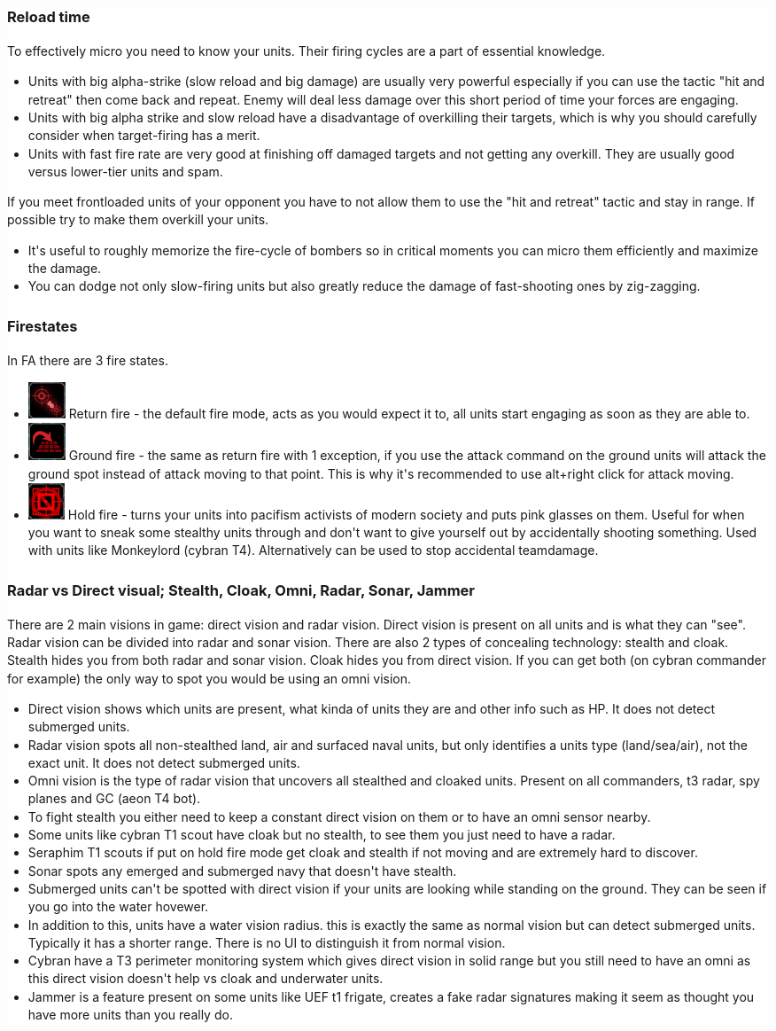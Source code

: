 ### Reload time
To effectively micro you need to know your units. Their firing cycles are a part of essential knowledge.
- Units with big alpha-strike (slow reload and big damage) are usually very powerful especially if you can use the tactic "hit and retreat" then come back and repeat. Enemy will deal less damage over this short period of time your forces are engaging.
- Units with big alpha strike and slow reload have a disadvantage of overkilling their targets, which is why you should carefully consider when target-firing has a merit.
- Units with fast fire rate are very good at finishing off damaged targets and not getting any overkill. They are usually good versus lower-tier units and spam.

If you meet frontloaded units of your opponent you have to not allow them to use the "hit and retreat" tactic and stay in range. If possible try to make them overkill your units.
- It's useful to roughly memorize the fire-cycle of bombers so in critical moments you can micro them efficiently and maximize the damage.
- You can dodge not only slow-firing units but also greatly reduce the damage of fast-shooting ones by zig-zagging.

### Firestates
In FA there are 3 fire states.
- ![return_fire.png](/images/learning/return_fire.png) Return fire - the default fire mode, acts as you would expect it to, all units start engaging as soon as they are able to.
- ![ground_fire.png](/images/learning/ground_fire.png) Ground fire - the same as return fire with 1 exception, if you use the attack command on the ground units will attack the ground spot instead of attack moving to that point. This is why it's recommended to use alt+right click for attack moving.
- ![holdfire.png](/images/learning/hold_fire.png) Hold fire - turns your units into pacifism activists of modern society and puts pink glasses on them. Useful for when you want to sneak some stealthy units through and don't want to give yourself out by accidentally shooting something. Used with units like Monkeylord (cybran T4). Alternatively can be used to stop accidental teamdamage.

### Radar vs Direct visual; Stealth, Cloak, Omni, Radar, Sonar, Jammer

There are 2 main visions in game: direct vision and radar vision. Direct vision is present on all units and is what they can "see". Radar vision can be divided into radar and sonar vision. There are also 2 types of concealing technology: stealth and cloak. Stealth hides you from both radar and sonar vision. Cloak hides you from direct vision. If you can get both (on cybran commander for example) the only way to spot you would be using an omni vision.
- Direct vision shows which units are present, what kinda of units they are and other info such as HP. It does not detect submerged units.
- Radar vision spots all non-stealthed land, air and surfaced naval units, but only identifies a units type (land/sea/air), not the exact unit. It does not detect submerged units.
- Omni vision is the type of radar vision that uncovers all stealthed and cloaked units. Present on all commanders, t3 radar, spy planes and GC (aeon T4 bot).
- To fight stealth you either need to keep a constant direct vision on them or to have an omni sensor nearby.
- Some units like cybran T1 scout have cloak but no stealth, to see them you just need to have a radar.
- Seraphim T1 scouts if put on hold fire mode get cloak and stealth if not moving and are extremely hard to discover.
- Sonar spots any emerged and submerged navy that doesn't have stealth.
- Submerged units can't be spotted with direct vision if your units are looking while standing on the ground. They can be seen if you go into the water hovewer.
- In addition to this, units have a water vision radius. this is exactly the same as normal vision but can detect submerged units. Typically it has a shorter range. There is no UI to distinguish it from normal vision.
- Cybran have a T3 perimeter monitoring system which gives direct vision in solid range but you still need to have an omni as this direct vision doesn't help vs cloak and underwater units.
- Jammer is a feature present on some units like UEF t1 frigate, creates a fake radar signatures making it seem as thought you have more units than you really do.

